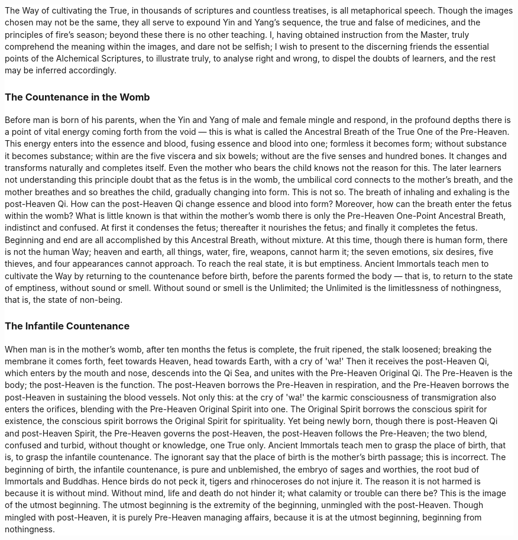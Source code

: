 The Way of cultivating the True, in thousands of scriptures and countless treatises, is all metaphorical speech. Though the images chosen may not be the same, they all serve to expound Yin and Yang’s sequence, the true and false of medicines, and the principles of fire’s season; beyond these there is no other teaching. I, having obtained instruction from the Master, truly comprehend the meaning within the images, and dare not be selfish; I wish to present to the discerning friends the essential points of the Alchemical Scriptures, to illustrate truly, to analyse right and wrong, to dispel the doubts of learners, and the rest may be inferred accordingly.

### The Countenance in the Womb

Before man is born of his parents, when the Yin and Yang of male and female mingle and respond, in the profound depths there is a point of vital energy coming forth from the void — this is what is called the Ancestral Breath of the True One of the Pre-Heaven. This energy enters into the essence and blood, fusing essence and blood into one; formless it becomes form; without substance it becomes substance; within are the five viscera and six bowels; without are the five senses and hundred bones. It changes and transforms naturally and completes itself. Even the mother who bears the child knows not the reason for this. The later learners not understanding this principle doubt that as the fetus is in the womb, the umbilical cord connects to the mother’s breath, and the mother breathes and so breathes the child, gradually changing into form. This is not so. The breath of inhaling and exhaling is the post-Heaven Qi. How can the post-Heaven Qi change essence and blood into form? Moreover, how can the breath enter the fetus within the womb? What is little known is that within the mother’s womb there is only the Pre-Heaven One-Point Ancestral Breath, indistinct and confused. At first it condenses the fetus; thereafter it nourishes the fetus; and finally it completes the fetus. Beginning and end are all accomplished by this Ancestral Breath, without mixture. At this time, though there is human form, there is not the human Way; heaven and earth, all things, water, fire, weapons, cannot harm it; the seven emotions, six desires, five thieves, and four appearances cannot approach. To reach the real state, it is but emptiness. Ancient Immortals teach men to cultivate the Way by returning to the countenance before birth, before the parents formed the body — that is, to return to the state of emptiness, without sound or smell. Without sound or smell is the Unlimited; the Unlimited is the limitlessness of nothingness, that is, the state of non-being.

### The Infantile Countenance

When man is in the mother’s womb, after ten months the fetus is complete, the fruit ripened, the stalk loosened; breaking the membrane it comes forth, feet towards Heaven, head towards Earth, with a cry of 'wa!' Then it receives the post-Heaven Qi, which enters by the mouth and nose, descends into the Qi Sea, and unites with the Pre-Heaven Original Qi. The Pre-Heaven is the body; the post-Heaven is the function. The post-Heaven borrows the Pre-Heaven in respiration, and the Pre-Heaven borrows the post-Heaven in sustaining the blood vessels. Not only this: at the cry of 'wa!' the karmic consciousness of transmigration also enters the orifices, blending with the Pre-Heaven Original Spirit into one. The Original Spirit borrows the conscious spirit for existence, the conscious spirit borrows the Original Spirit for spirituality. Yet being newly born, though there is post-Heaven Qi and post-Heaven Spirit, the Pre-Heaven governs the post-Heaven, the post-Heaven follows the Pre-Heaven; the two blend, confused and turbid, without thought or knowledge, one True only. Ancient Immortals teach men to grasp the place of birth, that is, to grasp the infantile countenance. The ignorant say that the place of birth is the mother’s birth passage; this is incorrect. The beginning of birth, the infantile countenance, is pure and unblemished, the embryo of sages and worthies, the root bud of Immortals and Buddhas. Hence birds do not peck it, tigers and rhinoceroses do not injure it. The reason it is not harmed is because it is without mind. Without mind, life and death do not hinder it; what calamity or trouble can there be? This is the image of the utmost beginning. The utmost beginning is the extremity of the beginning, unmingled with the post-Heaven. Though mingled with post-Heaven, it is purely Pre-Heaven managing affairs, because it is at the utmost beginning, beginning from nothingness.
